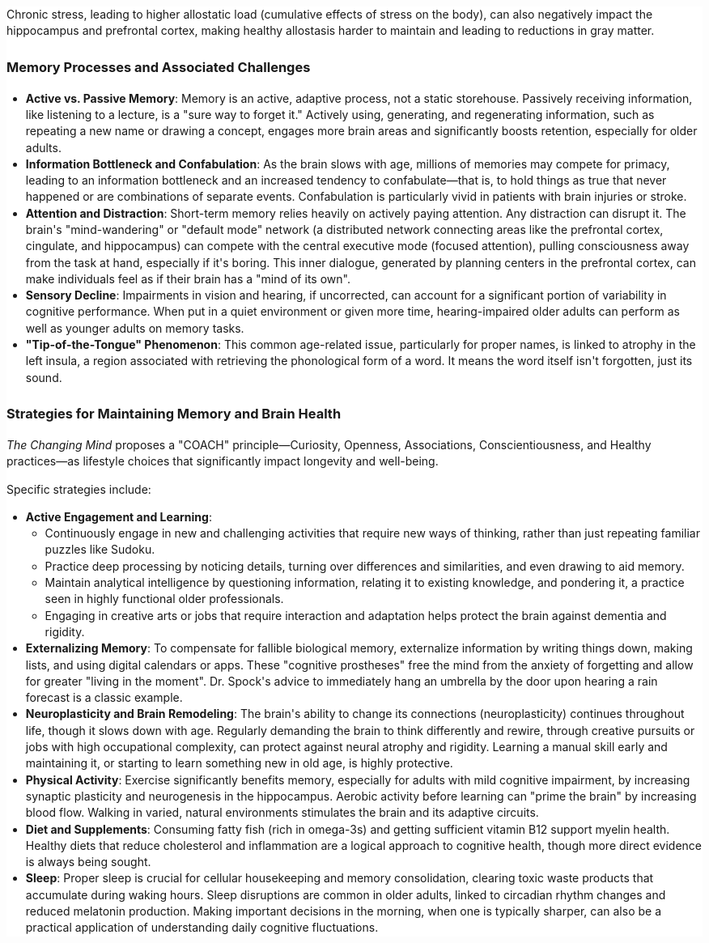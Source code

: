 Chronic stress, leading to higher allostatic load (cumulative effects of stress on the body), can also negatively impact the hippocampus and prefrontal cortex, making healthy allostasis harder to maintain and leading to reductions in gray matter.

### Memory Processes and Associated Challenges

- **Active vs. Passive Memory**: Memory is an active, adaptive process, not a static storehouse. Passively receiving information, like listening to a lecture, is a "sure way to forget it." Actively using, generating, and regenerating information, such as repeating a new name or drawing a concept, engages more brain areas and significantly boosts retention, especially for older adults.
- **Information Bottleneck and Confabulation**: As the brain slows with age, millions of memories may compete for primacy, leading to an information bottleneck and an increased tendency to confabulate—that is, to hold things as true that never happened or are combinations of separate events. Confabulation is particularly vivid in patients with brain injuries or stroke.
- **Attention and Distraction**: Short-term memory relies heavily on actively paying attention. Any distraction can disrupt it. The brain's "mind-wandering" or "default mode" network (a distributed network connecting areas like the prefrontal cortex, cingulate, and hippocampus) can compete with the central executive mode (focused attention), pulling consciousness away from the task at hand, especially if it's boring. This inner dialogue, generated by planning centers in the prefrontal cortex, can make individuals feel as if their brain has a "mind of its own".
- **Sensory Decline**: Impairments in vision and hearing, if uncorrected, can account for a significant portion of variability in cognitive performance. When put in a quiet environment or given more time, hearing-impaired older adults can perform as well as younger adults on memory tasks.
- **"Tip-of-the-Tongue" Phenomenon**: This common age-related issue, particularly for proper names, is linked to atrophy in the left insula, a region associated with retrieving the phonological form of a word. It means the word itself isn't forgotten, just its sound.

### Strategies for Maintaining Memory and Brain Health

_The Changing Mind_ proposes a "COACH" principle—Curiosity, Openness, Associations, Conscientiousness, and Healthy practices—as lifestyle choices that significantly impact longevity and well-being.

Specific strategies include:

- **Active Engagement and Learning**:
    - Continuously engage in new and challenging activities that require new ways of thinking, rather than just repeating familiar puzzles like Sudoku.
    - Practice deep processing by noticing details, turning over differences and similarities, and even drawing to aid memory.
    - Maintain analytical intelligence by questioning information, relating it to existing knowledge, and pondering it, a practice seen in highly functional older professionals.
    - Engaging in creative arts or jobs that require interaction and adaptation helps protect the brain against dementia and rigidity.
- **Externalizing Memory**: To compensate for fallible biological memory, externalize information by writing things down, making lists, and using digital calendars or apps. These "cognitive prostheses" free the mind from the anxiety of forgetting and allow for greater "living in the moment". Dr. Spock's advice to immediately hang an umbrella by the door upon hearing a rain forecast is a classic example.
- **Neuroplasticity and Brain Remodeling**: The brain's ability to change its connections (neuroplasticity) continues throughout life, though it slows down with age. Regularly demanding the brain to think differently and rewire, through creative pursuits or jobs with high occupational complexity, can protect against neural atrophy and rigidity. Learning a manual skill early and maintaining it, or starting to learn something new in old age, is highly protective.
- **Physical Activity**: Exercise significantly benefits memory, especially for adults with mild cognitive impairment, by increasing synaptic plasticity and neurogenesis in the hippocampus. Aerobic activity before learning can "prime the brain" by increasing blood flow. Walking in varied, natural environments stimulates the brain and its adaptive circuits.
- **Diet and Supplements**: Consuming fatty fish (rich in omega-3s) and getting sufficient vitamin B12 support myelin health. Healthy diets that reduce cholesterol and inflammation are a logical approach to cognitive health, though more direct evidence is always being sought.
- **Sleep**: Proper sleep is crucial for cellular housekeeping and memory consolidation, clearing toxic waste products that accumulate during waking hours. Sleep disruptions are common in older adults, linked to circadian rhythm changes and reduced melatonin production. Making important decisions in the morning, when one is typically sharper, can also be a practical application of understanding daily cognitive fluctuations.